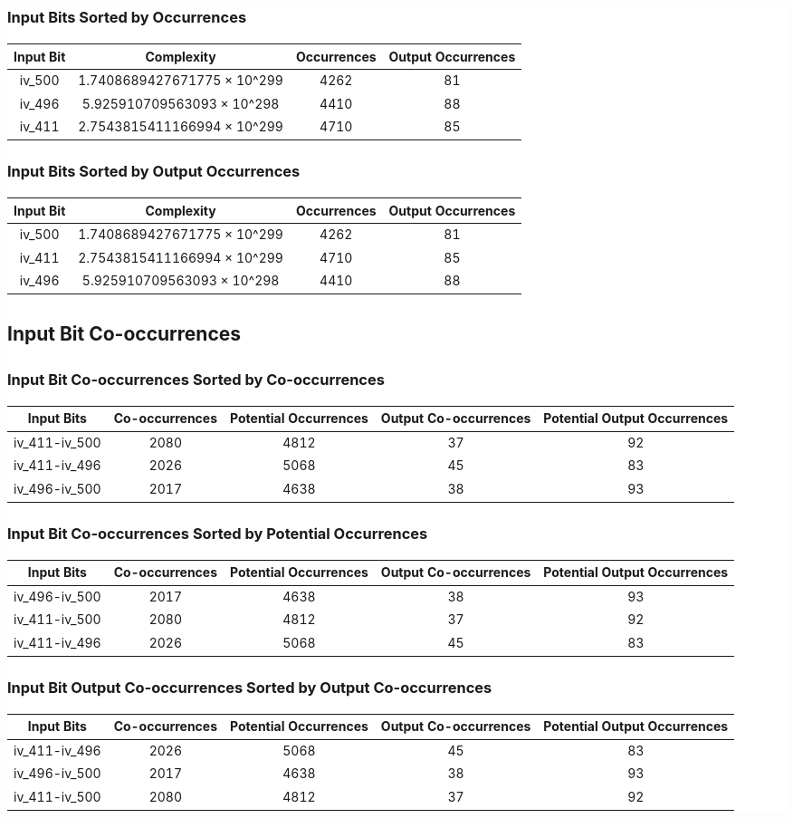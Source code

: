 ### Input Bits Sorted by Occurrences

| Input Bit | Complexity | Occurrences | Output Occurrences |
|:---------:|:----------:|:-----------:|:------------------:|
| iv_500 | 1.7408689427671775 × 10^299 | 4262 | 81 |
| iv_496 | 5.925910709563093 × 10^298 | 4410 | 88 |
| iv_411 | 2.7543815411166994 × 10^299 | 4710 | 85 |

### Input Bits Sorted by Output Occurrences

| Input Bit | Complexity | Occurrences | Output Occurrences |
|:---------:|:----------:|:-----------:|:------------------:|
| iv_500 | 1.7408689427671775 × 10^299 | 4262 | 81 |
| iv_411 | 2.7543815411166994 × 10^299 | 4710 | 85 |
| iv_496 | 5.925910709563093 × 10^298 | 4410 | 88 |

## Input Bit Co-occurrences

### Input Bit Co-occurrences Sorted by Co-occurrences

| Input Bits | Co-occurrences | Potential Occurrences | Output Co-occurrences | Potential Output Occurrences |
|:----------:|:--------------:|:---------------------:|:---------------------:|:----------------------------:|
| iv_411-iv_500 | 2080 | 4812 | 37 | 92 |
| iv_411-iv_496 | 2026 | 5068 | 45 | 83 |
| iv_496-iv_500 | 2017 | 4638 | 38 | 93 |

### Input Bit Co-occurrences Sorted by Potential Occurrences

| Input Bits | Co-occurrences | Potential Occurrences | Output Co-occurrences | Potential Output Occurrences |
|:----------:|:--------------:|:---------------------:|:---------------------:|:----------------------------:|
| iv_496-iv_500 | 2017 | 4638 | 38 | 93 |
| iv_411-iv_500 | 2080 | 4812 | 37 | 92 |
| iv_411-iv_496 | 2026 | 5068 | 45 | 83 |

### Input Bit Output Co-occurrences Sorted by Output Co-occurrences

| Input Bits | Co-occurrences | Potential Occurrences | Output Co-occurrences | Potential Output Occurrences |
|:----------:|:--------------:|:---------------------:|:---------------------:|:----------------------------:|
| iv_411-iv_496 | 2026 | 5068 | 45 | 83 |
| iv_496-iv_500 | 2017 | 4638 | 38 | 93 |
| iv_411-iv_500 | 2080 | 4812 | 37 | 92 |
